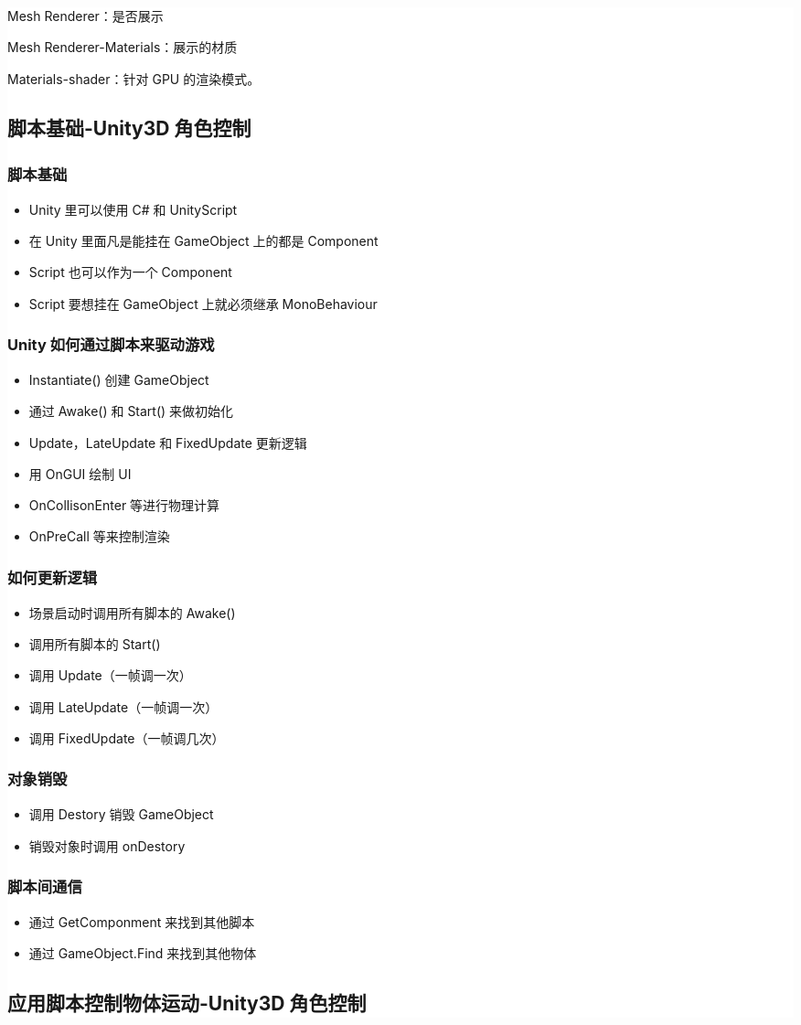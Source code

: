 Mesh Renderer：是否展示

Mesh Renderer-Materials：展示的材质

Materials-shader：针对 GPU 的渲染模式。

## 脚本基础-Unity3D 角色控制

### 脚本基础

* Unity 里可以使用 C# 和 UnityScript

* 在 Unity 里面凡是能挂在 GameObject 上的都是 Component

* Script 也可以作为一个 Component

* Script 要想挂在 GameObject 上就必须继承 MonoBehaviour

### Unity 如何通过脚本来驱动游戏

* Instantiate() 创建 GameObject

* 通过 Awake() 和 Start() 来做初始化

* Update，LateUpdate 和 FixedUpdate 更新逻辑

* 用 OnGUI 绘制 UI

* OnCollisonEnter 等进行物理计算

* OnPreCall 等来控制渲染

### 如何更新逻辑

* 场景启动时调用所有脚本的 Awake()

* 调用所有脚本的 Start()

* 调用 Update（一帧调一次）

* 调用 LateUpdate（一帧调一次）

* 调用 FixedUpdate（一帧调几次）

### 对象销毁

* 调用 Destory 销毁 GameObject

* 销毁对象时调用 onDestory

### 脚本间通信

* 通过 GetComponment 来找到其他脚本

* 通过 GameObject.Find 来找到其他物体

## 应用脚本控制物体运动-Unity3D 角色控制
